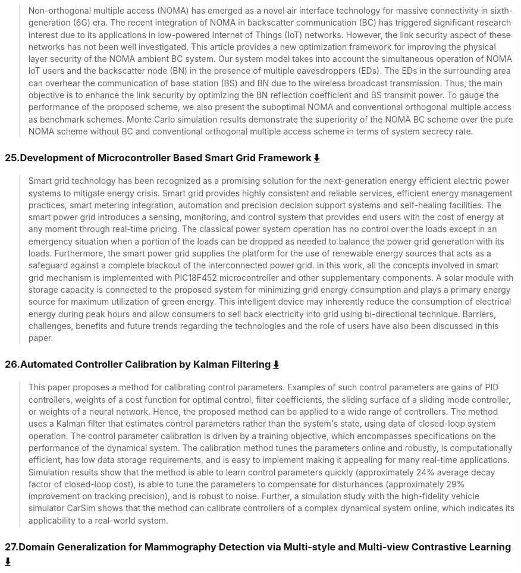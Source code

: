 >  Non-orthogonal multiple access (NOMA) has emerged as a novel air interface technology for massive connectivity in sixth-generation (6G) era. The recent integration of NOMA in backscatter communication (BC) has triggered significant research interest due to its applications in low-powered Internet of Things (IoT) networks. However, the link security aspect of these networks has not been well investigated. This article provides a new optimization framework for improving the physical layer security of the NOMA ambient BC system. Our system model takes into account the simultaneous operation of NOMA IoT users and the backscatter node (BN) in the presence of multiple eavesdroppers (EDs). The EDs in the surrounding area can overhear the communication of base station (BS) and BN due to the wireless broadcast transmission. Thus, the main objective is to enhance the link security by optimizing the BN reflection coefficient and BS transmit power. To gauge the performance of the proposed scheme, we also present the suboptimal NOMA and conventional orthogonal multiple access as benchmark schemes. Monte Carlo simulation results demonstrate the superiority of the NOMA BC scheme over the pure NOMA scheme without BC and conventional orthogonal multiple access scheme in terms of system secrecy rate.      
### 25.Development of Microcontroller Based Smart Grid Framework  [ :arrow_down: ](https://arxiv.org/pdf/2111.10835.pdf)
>  Smart grid technology has been recognized as a promising solution for the next-generation energy efficient electric power systems to mitigate energy crisis. Smart grid provides highly consistent and reliable services, efficient energy management practices, smart metering integration, automation and precision decision support systems and self-healing facilities. The smart power grid introduces a sensing, monitoring, and control system that provides end users with the cost of energy at any moment through real-time pricing. The classical power system operation has no control over the loads except in an emergency situation when a portion of the loads can be dropped as needed to balance the power grid generation with its loads. Furthermore, the smart power grid supplies the platform for the use of renewable energy sources that acts as a safeguard against a complete blackout of the interconnected power grid. In this work, all the concepts involved in smart grid mechanism is implemented with PIC18F452 microcontroller and other supplementary components. A solar module with storage capacity is connected to the proposed system for minimizing grid energy consumption and plays a primary energy source for maximum utilization of green energy. This intelligent device may inherently reduce the consumption of electrical energy during peak hours and allow consumers to sell back electricity into grid using bi-directional technique. Barriers, challenges, benefits and future trends regarding the technologies and the role of users have also been discussed in this paper.      
### 26.Automated Controller Calibration by Kalman Filtering  [ :arrow_down: ](https://arxiv.org/pdf/2111.10832.pdf)
>  This paper proposes a method for calibrating control parameters. Examples of such control parameters are gains of PID controllers, weights of a cost function for optimal control, filter coefficients, the sliding surface of a sliding mode controller, or weights of a neural network. Hence, the proposed method can be applied to a wide range of controllers. The method uses a Kalman filter that estimates control parameters rather than the system's state, using data of closed-loop system operation. The control parameter calibration is driven by a training objective, which encompasses specifications on the performance of the dynamical system. The calibration method tunes the parameters online and robustly, is computationally efficient, has low data storage requirements, and is easy to implement making it appealing for many real-time applications. Simulation results show that the method is able to learn control parameters quickly (approximately 24% average decay factor of closed-loop cost), is able to tune the parameters to compensate for disturbances (approximately 29% improvement on tracking precision), and is robust to noise. Further, a simulation study with the high-fidelity vehicle simulator CarSim shows that the method can calibrate controllers of a complex dynamical system online, which indicates its applicability to a real-world system.      
### 27.Domain Generalization for Mammography Detection via Multi-style and Multi-view Contrastive Learning  [ :arrow_down: ](https://arxiv.org/pdf/2111.10827.pdf)